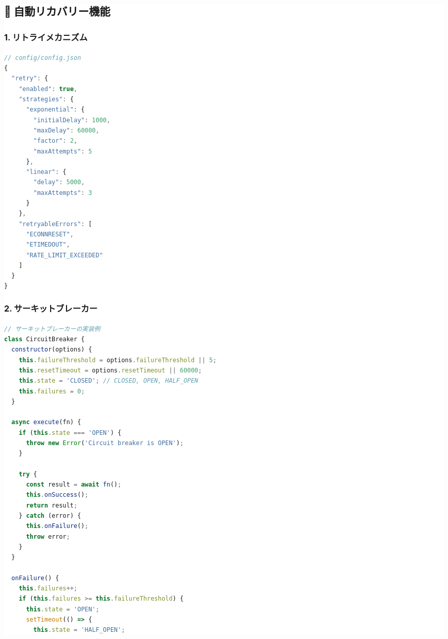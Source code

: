 ## 🔧 自動リカバリー機能

### 1. リトライメカニズム

```javascript
// config/config.json
{
  "retry": {
    "enabled": true,
    "strategies": {
      "exponential": {
        "initialDelay": 1000,
        "maxDelay": 60000,
        "factor": 2,
        "maxAttempts": 5
      },
      "linear": {
        "delay": 5000,
        "maxAttempts": 3
      }
    },
    "retryableErrors": [
      "ECONNRESET",
      "ETIMEDOUT",
      "RATE_LIMIT_EXCEEDED"
    ]
  }
}
```

### 2. サーキットブレーカー

```javascript
// サーキットブレーカーの実装例
class CircuitBreaker {
  constructor(options) {
    this.failureThreshold = options.failureThreshold || 5;
    this.resetTimeout = options.resetTimeout || 60000;
    this.state = 'CLOSED'; // CLOSED, OPEN, HALF_OPEN
    this.failures = 0;
  }
  
  async execute(fn) {
    if (this.state === 'OPEN') {
      throw new Error('Circuit breaker is OPEN');
    }
    
    try {
      const result = await fn();
      this.onSuccess();
      return result;
    } catch (error) {
      this.onFailure();
      throw error;
    }
  }
  
  onFailure() {
    this.failures++;
    if (this.failures >= this.failureThreshold) {
      this.state = 'OPEN';
      setTimeout(() => {
        this.state = 'HALF_OPEN';
```
